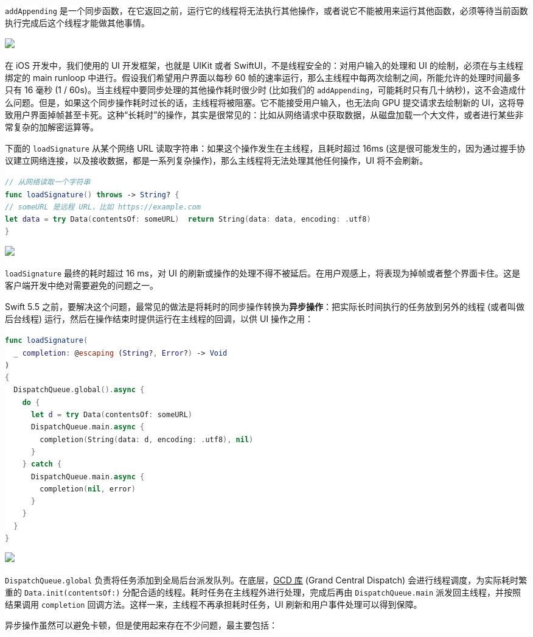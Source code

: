 `addAppending` 是一个同步函数，在它返回之前，运行它的线程将无法执行其他操作，或者说它不能被用来运行其他函数，必须等待当前函数执行完成后这个线程才能做其他事情。

![](https://onevcat.com/assets/images/2021/sync-func.png)

在 iOS 开发中，我们使用的 UI 开发框架，也就是 UIKit 或者 SwiftUI，不是线程安全的：对用户输入的处理和 UI 的绘制，必须在与主线程绑定的 main runloop 中进行。假设我们希望用户界面以每秒 60 帧的速率运行，那么主线程中每两次绘制之间，所能允许的处理时间最多只有 16 毫秒 (1 / 60s)。当主线程中要同步处理的其他操作耗时很少时 (比如我们的 `addAppending`，可能耗时只有几十纳秒)，这不会造成什么问题。但是，如果这个同步操作耗时过长的话，主线程将被阻塞。它不能接受用户输入，也无法向 GPU 提交请求去绘制新的 UI，这将导致用户界面掉帧甚至卡死。这种“长耗时”的操作，其实是很常见的：比如从网络请求中获取数据，从磁盘加载一个大文件，或者进行某些非常复杂的加解密运算等。

下面的 `loadSignature` 从某个网络 URL 读取字符串：如果这个操作发生在主线程，且耗时超过 16ms (这是很可能发生的，因为通过握手协议建立网络连接，以及接收数据，都是一系列复杂操作)，那么主线程将无法处理其他任何操作，UI 将不会刷新。

```swift
// 从网络读取一个字符串
func loadSignature() throws -> String? {
// someURL 是远程 URL，比如 https://example.com  
let data = try Data(contentsOf: someURL)  return String(data: data, encoding: .utf8)
}
```

![](https://onevcat.com/assets/images/2021/sync-func-block-ui.png)

`loadSignature` 最终的耗时超过 16 ms，对 UI 的刷新或操作的处理不得不被延后。在用户观感上，将表现为掉帧或者整个界面卡住。这是客户端开发中绝对需要避免的问题之一。

Swift 5.5 之前，要解决这个问题，最常见的做法是将耗时的同步操作转换为**异步操作**：把实际长时间执行的任务放到另外的线程 (或者叫做后台线程) 运行，然后在操作结束时提供运行在主线程的回调，以供 UI 操作之用：

```swift
func loadSignature(
  _ completion: @escaping (String?, Error?) -> Void
)
{
  DispatchQueue.global().async {
    do {
      let d = try Data(contentsOf: someURL)
      DispatchQueue.main.async {
        completion(String(data: d, encoding: .utf8), nil)
      }
    } catch {
      DispatchQueue.main.async {
        completion(nil, error)
      }
    }
  }
}
```

![](https://onevcat.com/assets/images/2021/sync-func-dispatch.png)

`DispatchQueue.global` 负责将任务添加到全局后台派发队列。在底层，[GCD 库](https://en.wikipedia.org/wiki/Grand_Central_Dispatch) (Grand Central Dispatch) 会进行线程调度，为实际耗时繁重的 `Data.init(contentsOf:)` 分配合适的线程。耗时任务在主线程外进行处理，完成后再由 `DispatchQueue.main` 派发回主线程，并按照结果调用 `completion` 回调方法。这样一来，主线程不再承担耗时任务，UI 刷新和用户事件处理可以得到保障。

异步操作虽然可以避免卡顿，但是使用起来存在不少问题，最主要包括：
